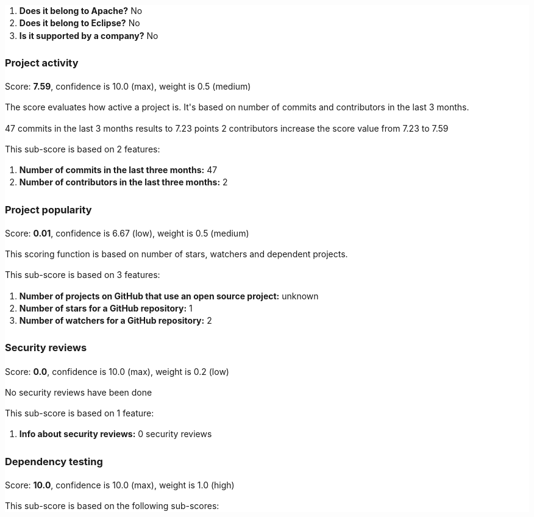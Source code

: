 

1.  **Does it belong to Apache?** No
1.  **Does it belong to Eclipse?** No
1.  **Is it supported by a company?** No


### Project activity

Score: **7.59**, confidence is 10.0 (max), weight is 0.5 (medium)

The score evaluates how active a project is. It's based on number of commits and contributors in the last 3 months.

47 commits in the last 3 months results to 7.23 points
2 contributors increase the score value from 7.23 to 7.59

This sub-score is based on 2 features:



1.  **Number of commits in the last three months:** 47
1.  **Number of contributors in the last three months:** 2


### Project popularity

Score: **0.01**, confidence is 6.67 (low), weight is 0.5 (medium)

This scoring function is based on number of stars, watchers and dependent projects.



This sub-score is based on 3 features:



1.  **Number of projects on GitHub that use an open source project:** unknown
1.  **Number of stars for a GitHub repository:** 1
1.  **Number of watchers for a GitHub repository:** 2


### Security reviews

Score: **0.0**, confidence is 10.0 (max), weight is 0.2 (low)



No security reviews have been done

This sub-score is based on 1 feature:



1.  **Info about security reviews:** 0 security reviews


### Dependency testing

Score: **10.0**, confidence is 10.0 (max), weight is 1.0 (high)





This sub-score is based on the following sub-scores:
